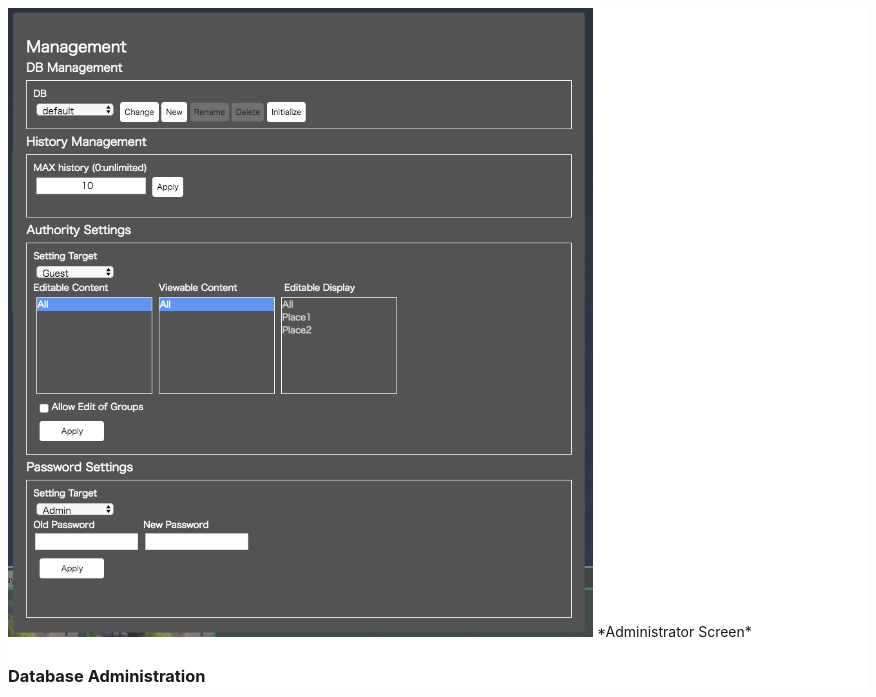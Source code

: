 <img src="image/management2.png" alt="管理画面" width="585" height="auto" />
*Administrator Screen*

### Database Administration
